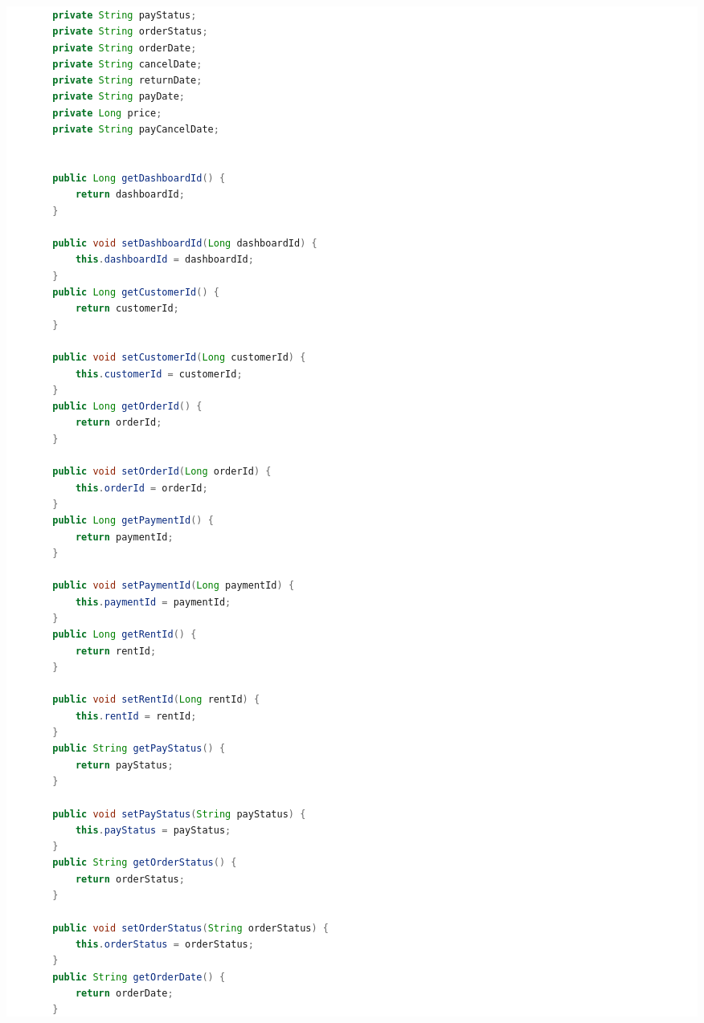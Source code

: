 ``` JAVA
        private String payStatus;
        private String orderStatus;
        private String orderDate;
        private String cancelDate;
        private String returnDate;
        private String payDate;
        private Long price;
        private String payCancelDate;


        public Long getDashboardId() {
            return dashboardId;
        }

        public void setDashboardId(Long dashboardId) {
            this.dashboardId = dashboardId;
        }
        public Long getCustomerId() {
            return customerId;
        }

        public void setCustomerId(Long customerId) {
            this.customerId = customerId;
        }
        public Long getOrderId() {
            return orderId;
        }

        public void setOrderId(Long orderId) {
            this.orderId = orderId;
        }
        public Long getPaymentId() {
            return paymentId;
        }

        public void setPaymentId(Long paymentId) {
            this.paymentId = paymentId;
        }
        public Long getRentId() {
            return rentId;
        }

        public void setRentId(Long rentId) {
            this.rentId = rentId;
        }
        public String getPayStatus() {
            return payStatus;
        }

        public void setPayStatus(String payStatus) {
            this.payStatus = payStatus;
        }
        public String getOrderStatus() {
            return orderStatus;
        }

        public void setOrderStatus(String orderStatus) {
            this.orderStatus = orderStatus;
        }
        public String getOrderDate() {
            return orderDate;
        }

```